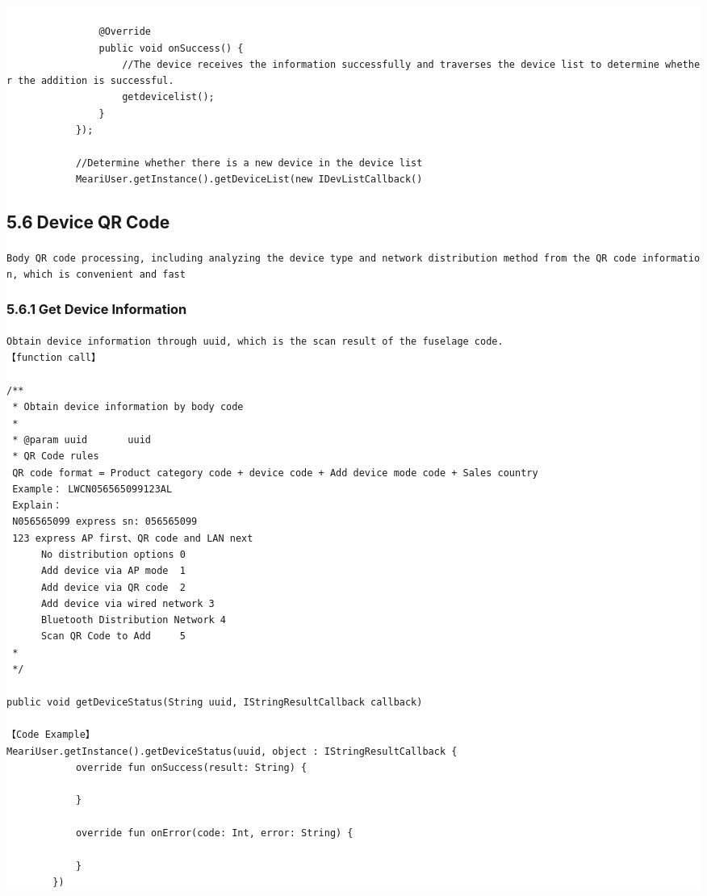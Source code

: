 ```

                @Override
                public void onSuccess() {
                    //The device receives the information successfully and traverses the device list to determine whether the addition is successful.
                    getdevicelist();
                }
            });

            //Determine whether there is a new device in the device list
            MeariUser.getInstance().getDeviceList(new IDevListCallback()

```
## 5.6 Device QR Code
```
Body QR code processing, including analyzing the device type and network distribution method from the QR code information, which is convenient and fast
```
### 5.6.1 Get Device Information
```
Obtain device information through uuid, which is the scan result of the fuselage code.
【function call】

/**
 * Obtain device information by body code
 *
 * @param uuid       uuid
 * QR Code rules
 QR code format = Product category code + device code + Add device mode code + Sales country
 Example： LWCN056565099123AL
 Explain： 
 N056565099 express sn: 056565099
 123 express AP first、QR code and LAN next
      No distribution options 0
      Add device via AP mode  1
      Add device via QR code  2
      Add device via wired network 3 
      Bluetooth Distribution Network 4
      Scan QR Code to Add     5
 *
 */

public void getDeviceStatus(String uuid, IStringResultCallback callback)

【Code Example】
MeariUser.getInstance().getDeviceStatus(uuid, object : IStringResultCallback {
            override fun onSuccess(result: String) {
                
            }

            override fun onError(code: Int, error: String) {
                
            }
        })

 ```
